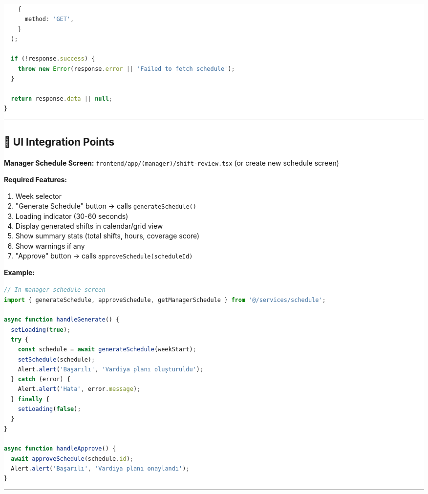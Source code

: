 ```typescript
    {
      method: 'GET',
    }
  );

  if (!response.success) {
    throw new Error(response.error || 'Failed to fetch schedule');
  }

  return response.data || null;
}
```

---

## 🔗 UI Integration Points

**Manager Schedule Screen:** `frontend/app/(manager)/shift-review.tsx` (or create new schedule screen)

**Required Features:**
1. Week selector
2. "Generate Schedule" button → calls `generateSchedule()`
3. Loading indicator (30-60 seconds)
4. Display generated shifts in calendar/grid view
5. Show summary stats (total shifts, hours, coverage score)
6. Show warnings if any
7. "Approve" button → calls `approveSchedule(scheduleId)`

**Example:**
```typescript
// In manager schedule screen
import { generateSchedule, approveSchedule, getManagerSchedule } from '@/services/schedule';

async function handleGenerate() {
  setLoading(true);
  try {
    const schedule = await generateSchedule(weekStart);
    setSchedule(schedule);
    Alert.alert('Başarılı', 'Vardiya planı oluşturuldu');
  } catch (error) {
    Alert.alert('Hata', error.message);
  } finally {
    setLoading(false);
  }
}

async function handleApprove() {
  await approveSchedule(schedule.id);
  Alert.alert('Başarılı', 'Vardiya planı onaylandı');
}
```

---